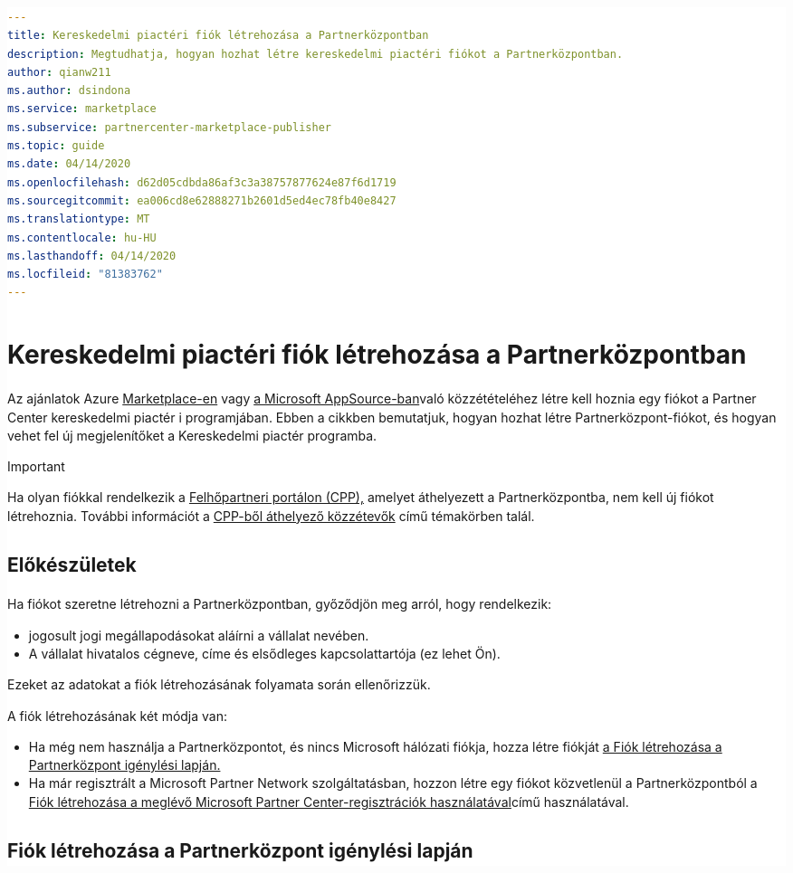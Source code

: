 ```yaml
---
title: Kereskedelmi piactéri fiók létrehozása a Partnerközpontban
description: Megtudhatja, hogyan hozhat létre kereskedelmi piactéri fiókot a Partnerközpontban.
author: qianw211
ms.author: dsindona
ms.service: marketplace
ms.subservice: partnercenter-marketplace-publisher
ms.topic: guide
ms.date: 04/14/2020
ms.openlocfilehash: d62d05cdbda86af3c3a38757877624e87f6d1719
ms.sourcegitcommit: ea006cd8e62888271b2601d5ed4ec78fb40e8427
ms.translationtype: MT
ms.contentlocale: hu-HU
ms.lasthandoff: 04/14/2020
ms.locfileid: "81383762"
---
```

# <a name="create-a-commercial-marketplace-account-in-partner-center"></a>Kereskedelmi piactéri fiók létrehozása a Partnerközpontban

Az ajánlatok Azure [Marketplace-en](https://azuremarketplace.microsoft.com/) vagy [a Microsoft AppSource-ban](https://appsource.microsoft.com/)való közzétételéhez létre kell hoznia egy fiókot a Partner Center kereskedelmi piactér i programjában. Ebben a cikkben bemutatjuk, hogyan hozhat létre Partnerközpont-fiókot, és hogyan vehet fel új megjelenítőket a Kereskedelmi piactér programba.

>[!IMPORTANT]
>Ha olyan fiókkal rendelkezik a [Felhőpartneri portálon (CPP),](https://cloudpartner.azure.com) amelyet áthelyezett a Partnerközpontba, nem kell új fiókot létrehoznia. További információt a [CPP-ből áthelyező közzétevők](#publishers-moving-from-cpp) című témakörben talál.

## <a name="before-you-begin"></a>Előkészületek

Ha fiókot szeretne létrehozni a Partnerközpontban, győződjön meg arról, hogy rendelkezik:

- jogosult jogi megállapodásokat aláírni a vállalat nevében.
- A vállalat hivatalos cégneve, címe és elsődleges kapcsolattartója (ez lehet Ön).

Ezeket az adatokat a fiók létrehozásának folyamata során ellenőrizzük.

A fiók létrehozásának két módja van:

- Ha még nem használja a Partnerközpontot, és nincs Microsoft hálózati fiókja, hozza létre fiókját [a Fiók létrehozása a Partnerközpont igénylési lapján.](#create-an-account-using-the-partner-center-enrollment-page)
- Ha már regisztrált a Microsoft Partner Network szolgáltatásban, hozzon létre egy fiókot közvetlenül a Partnerközpontból a [Fiók létrehozása a meglévő Microsoft Partner Center-regisztrációk használatával](#create-an-account-using-existing-microsoft-partner-center-enrollments)című használatával.

## <a name="create-an-account-using-the-partner-center-enrollment-page"></a>Fiók létrehozása a Partnerközpont igénylési lapján
